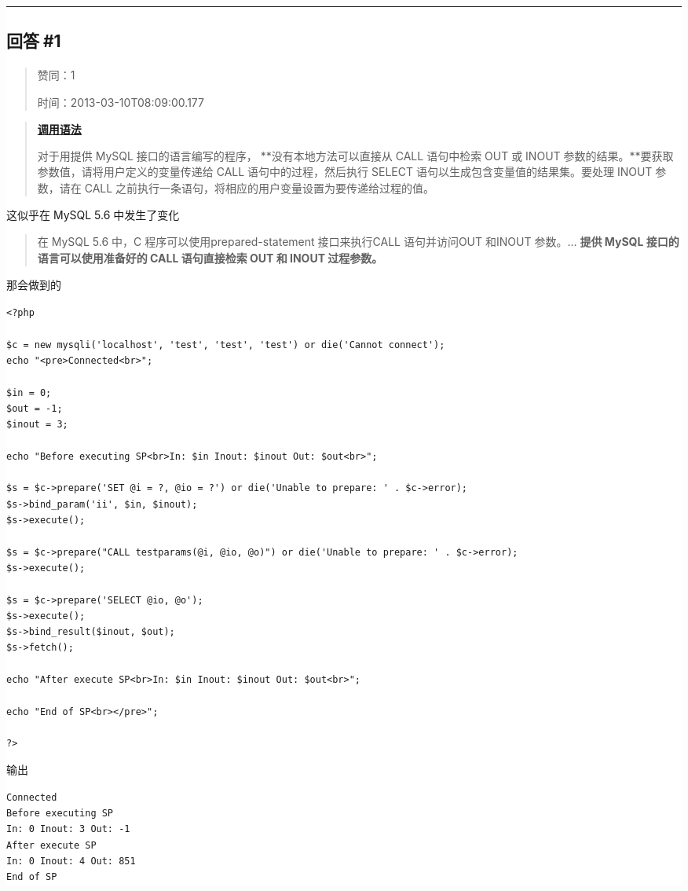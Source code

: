 * * *

## 回答 #1

> 赞同：1
> 
> 时间：2013-03-10T08:09:00.177

> **[调用语法](http://dev.mysql.com/doc/refman/5.0/en/call.html)**
> 
> 对于用提供 MySQL 接口的语言编写的程序， **没有本地方法可以直接从 CALL 语句中检索 OUT 或 INOUT 参数的结果。**要获取参数值，请将用户定义的变量传递给 CALL 语句中的过程，然后执行 SELECT 语句以生成包含变量值的结果集。要处理 INOUT 参数，请在 CALL 之前执行一条语句，将相应的用户变量设置为要传递给过程的值。

这似乎在 MySQL 5.6 中发生了变化

> 在 MySQL 5.6 中，C 程序可以使用prepared-statement 接口来执行CALL 语句并访问OUT 和INOUT 参数。... **提供 MySQL 接口的语言可以使用准备好的 CALL 语句直接检索 OUT 和 INOUT 过程参数。**

那会做到的

```
<?php

$c = new mysqli('localhost', 'test', 'test', 'test') or die('Cannot connect');
echo "<pre>Connected<br>";

$in = 0;
$out = -1;
$inout = 3;

echo "Before executing SP<br>In: $in Inout: $inout Out: $out<br>";

$s = $c->prepare('SET @i = ?, @io = ?') or die('Unable to prepare: ' . $c->error);
$s->bind_param('ii', $in, $inout);
$s->execute();

$s = $c->prepare("CALL testparams(@i, @io, @o)") or die('Unable to prepare: ' . $c->error);
$s->execute();

$s = $c->prepare('SELECT @io, @o');
$s->execute();
$s->bind_result($inout, $out);
$s->fetch();

echo "After execute SP<br>In: $in Inout: $inout Out: $out<br>";

echo "End of SP<br></pre>";

?> 
```

输出

```
Connected
Before executing SP
In: 0 Inout: 3 Out: -1
After execute SP
In: 0 Inout: 4 Out: 851
End of SP 
```
